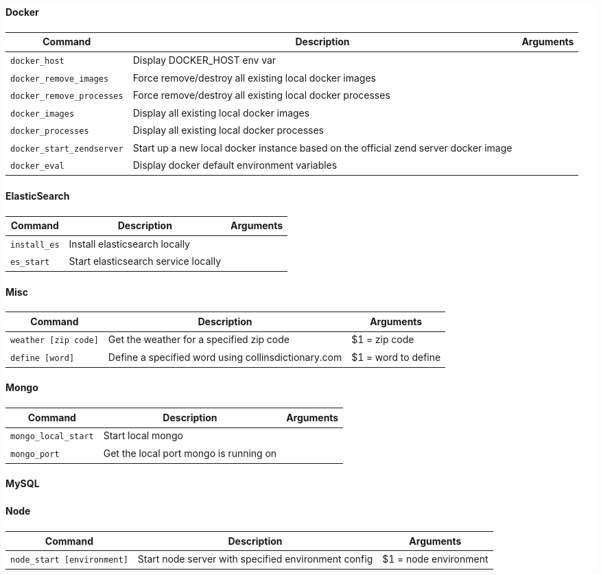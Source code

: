 
#### Docker

| Command  | Description | Arguments |
| ------------- | ------------- | ------------- |
| `docker_host` | Display DOCKER_HOST env var | |
| `docker_remove_images` | Force remove/destroy all existing local docker images | |
| `docker_remove_processes` | Force remove/destroy all existing local docker processes | |
| `docker_images` | Display all existing local docker images | |
| `docker_processes` | Display all existing local docker processes | |
| `docker_start_zendserver` | Start up a new local docker instance based on the official zend server docker image | |
| `docker_eval` | Display docker default environment variables | |


#### ElasticSearch

| Command  | Description | Arguments |
| ------------- | ------------- | ------------- |
| `install_es` | Install elasticsearch locally | |
| `es_start` | Start elasticsearch service locally | |
    
    
#### Misc

| Command  | Description | Arguments |
| ------------- | ------------- | ------------- |
| `weather [zip code]` | Get the weather for a specified zip code | $1 = zip code |
| `define [word]` | Define a specified word using collinsdictionary.com | $1 = word to define |


#### Mongo

| Command  | Description | Arguments |
| ------------- | ------------- | ------------- |
| `mongo_local_start` | Start local mongo | |
| `mongo_port` | Get the local port mongo is running on | |


#### MySQL


#### Node

| Command  | Description | Arguments |
| ------------- | ------------- | ------------- |
| `node_start [environment]` | Start node server with specified environment config | $1 = node environment |
    